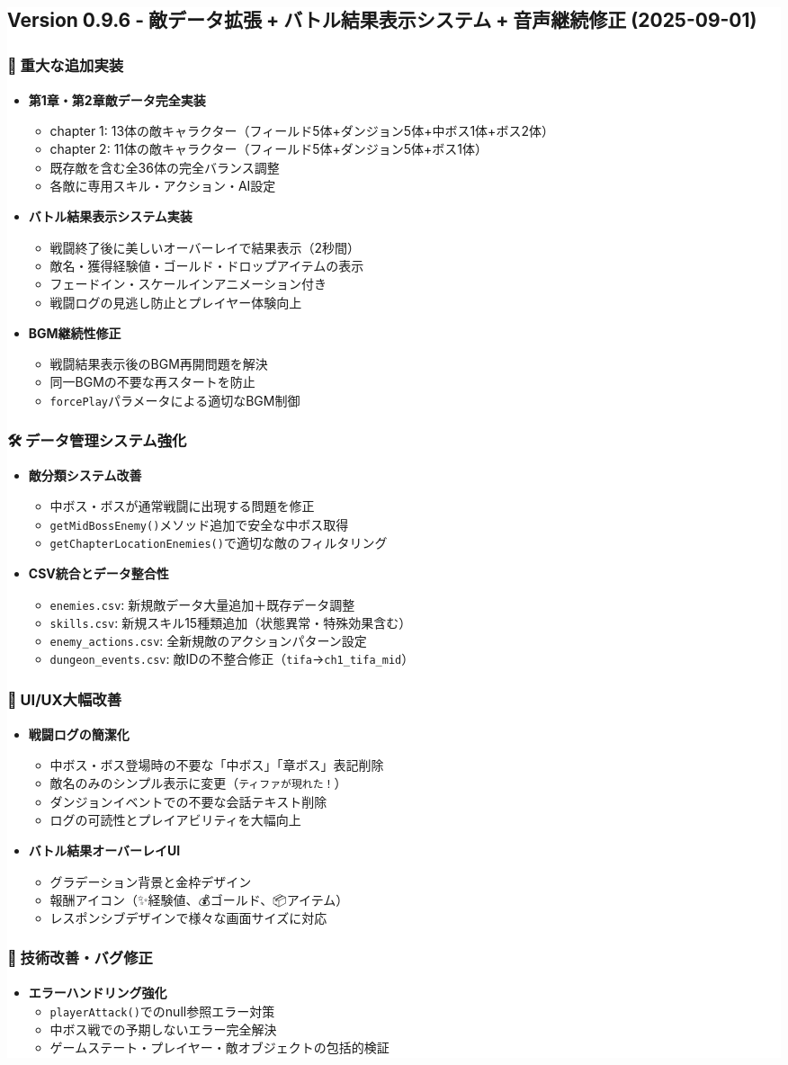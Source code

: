 
## Version 0.9.6 - 敵データ拡張 + バトル結果表示システム + 音声継続修正 (2025-09-01)

### 🎯 重大な追加実装
- **第1章・第2章敵データ完全実装**
  - chapter 1: 13体の敵キャラクター（フィールド5体+ダンジョン5体+中ボス1体+ボス2体）
  - chapter 2: 11体の敵キャラクター（フィールド5体+ダンジョン5体+ボス1体）
  - 既存敵を含む全36体の完全バランス調整
  - 各敵に専用スキル・アクション・AI設定

- **バトル結果表示システム実装**
  - 戦闘終了後に美しいオーバーレイで結果表示（2秒間）
  - 敵名・獲得経験値・ゴールド・ドロップアイテムの表示
  - フェードイン・スケールインアニメーション付き
  - 戦闘ログの見逃し防止とプレイヤー体験向上

- **BGM継続性修正**
  - 戦闘結果表示後のBGM再開問題を解決
  - 同一BGMの不要な再スタートを防止
  - `forcePlay`パラメータによる適切なBGM制御

### 🛠️ データ管理システム強化
- **敵分類システム改善**
  - 中ボス・ボスが通常戦闘に出現する問題を修正
  - `getMidBossEnemy()`メソッド追加で安全な中ボス取得
  - `getChapterLocationEnemies()`で適切な敵のフィルタリング

- **CSV統合とデータ整合性**
  - `enemies.csv`: 新規敵データ大量追加＋既存データ調整
  - `skills.csv`: 新規スキル15種類追加（状態異常・特殊効果含む）
  - `enemy_actions.csv`: 全新規敵のアクションパターン設定
  - `dungeon_events.csv`: 敵IDの不整合修正（`tifa`→`ch1_tifa_mid`）

### 🎨 UI/UX大幅改善
- **戦闘ログの簡潔化**
  - 中ボス・ボス登場時の不要な「中ボス」「章ボス」表記削除
  - 敵名のみのシンプル表示に変更（`ティファが現れた！`）
  - ダンジョンイベントでの不要な会話テキスト削除
  - ログの可読性とプレイアビリティを大幅向上

- **バトル結果オーバーレイUI**
  - グラデーション背景と金枠デザイン
  - 報酬アイコン（✨経験値、💰ゴールド、📦アイテム）
  - レスポンシブデザインで様々な画面サイズに対応

### 🔧 技術改善・バグ修正
- **エラーハンドリング強化**
  - `playerAttack()`でのnull参照エラー対策
  - 中ボス戦での予期しないエラー完全解決
  - ゲームステート・プレイヤー・敵オブジェクトの包括的検証
